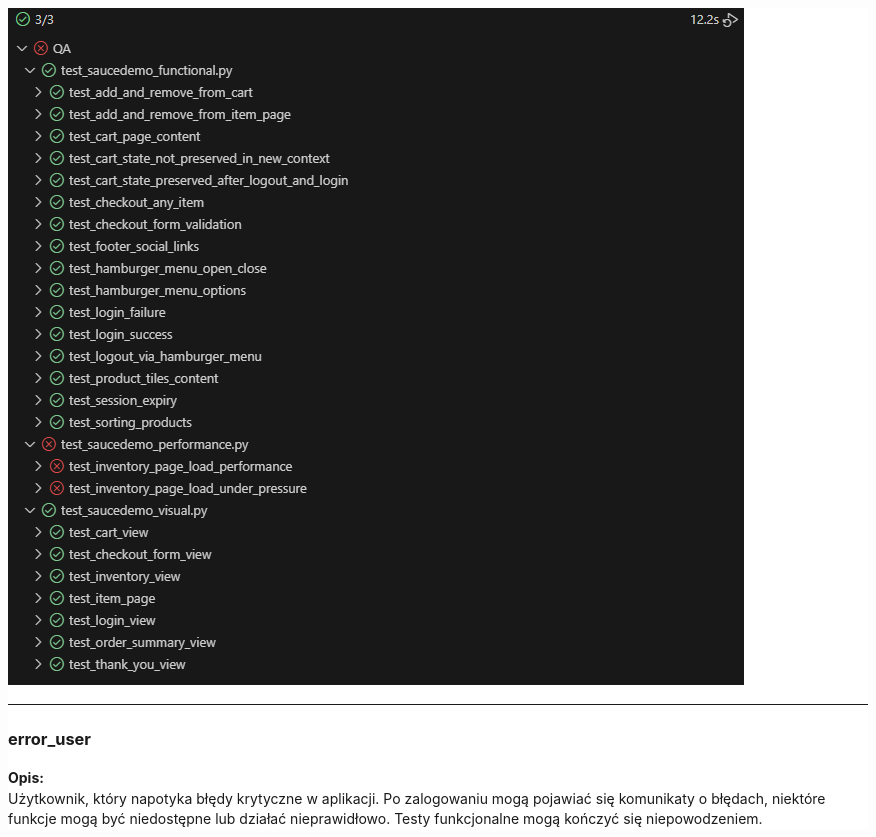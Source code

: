 ![Testy performance_glitch_user](screenshots/testy_run_performance_glitch_user.png)

---

### error_user

**Opis:**  
Użytkownik, który napotyka błędy krytyczne w aplikacji. Po zalogowaniu mogą pojawiać się komunikaty o błędach, niektóre funkcje mogą być niedostępne lub działać nieprawidłowo. Testy funkcjonalne mogą kończyć się niepowodzeniem. 
